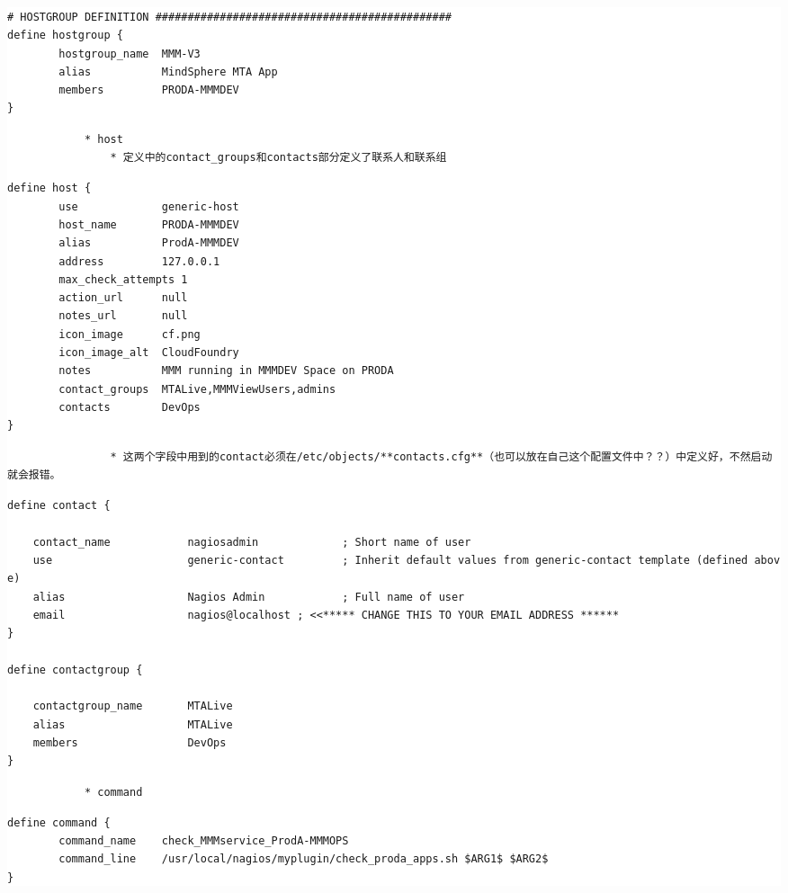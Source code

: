 ```
# HOSTGROUP DEFINITION ##############################################
define hostgroup {
        hostgroup_name  MMM-V3
        alias           MindSphere MTA App
        members         PRODA-MMMDEV
}
```

                * host
                    * 定义中的contact_groups和contacts部分定义了联系人和联系组

```
define host {
        use             generic-host
        host_name       PRODA-MMMDEV
        alias           ProdA-MMMDEV
        address         127.0.0.1
        max_check_attempts 1
        action_url      null
        notes_url       null
        icon_image      cf.png
        icon_image_alt  CloudFoundry
        notes           MMM running in MMMDEV Space on PRODA
        contact_groups  MTALive,MMMViewUsers,admins
		contacts		DevOps
}
```
                    * 这两个字段中用到的contact必须在/etc/objects/**contacts.cfg**（也可以放在自己这个配置文件中？？）中定义好，不然启动就会报错。

```
define contact {

    contact_name            nagiosadmin             ; Short name of user
    use                     generic-contact         ; Inherit default values from generic-contact template (defined above)
    alias                   Nagios Admin            ; Full name of user
    email                   nagios@localhost ; <<***** CHANGE THIS TO YOUR EMAIL ADDRESS ******
}

define contactgroup {

    contactgroup_name       MTALive
    alias                   MTALive
    members                 DevOps
}
```
                * command

```
define command {
        command_name    check_MMMservice_ProdA-MMMOPS
        command_line    /usr/local/nagios/myplugin/check_proda_apps.sh $ARG1$ $ARG2$
}
```
